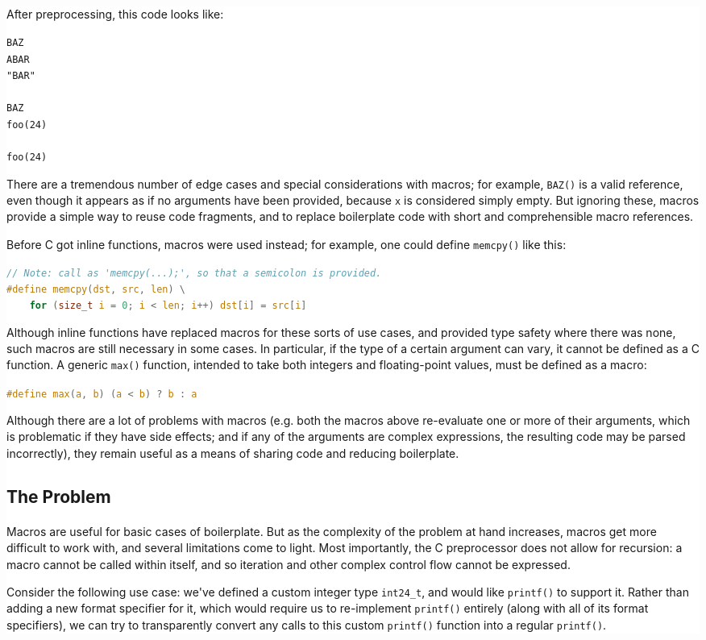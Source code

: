 After preprocessing, this code looks like:

```
BAZ
ABAR
"BAR"

BAZ
foo(24)

foo(24)
```

There are a tremendous number of edge cases and special considerations with
macros; for example, `BAZ()` is a valid reference, even though it appears as if
no arguments have been provided, because `x` is considered simply empty.  But
ignoring these, macros provide a simple way to reuse code fragments, and to
replace boilerplate code with short and comprehensible macro references.

Before C got inline functions, macros were used instead; for example, one could
define `memcpy()` like this:

```c
// Note: call as 'memcpy(...);', so that a semicolon is provided.
#define memcpy(dst, src, len) \
    for (size_t i = 0; i < len; i++) dst[i] = src[i]
```

Although inline functions have replaced macros for these sorts of use cases, and
provided type safety where there was none, such macros are still necessary in
some cases.  In particular, if the type of a certain argument can vary, it
cannot be defined as a C function.  A generic `max()` function, intended to take
both integers and floating-point values, must be defined as a macro:

```c
#define max(a, b) (a < b) ? b : a
```

Although there are a lot of problems with macros (e.g. both the macros above
re-evaluate one or more of their arguments, which is problematic if they have
side effects; and if any of the arguments are complex expressions, the resulting
code may be parsed incorrectly), they remain useful as a means of sharing code
and reducing boilerplate.

## The Problem

Macros are useful for basic cases of boilerplate.  But as the complexity of the
problem at hand increases, macros get more difficult to work with, and several
limitations come to light.  Most importantly, the C preprocessor does not allow
for recursion: a macro cannot be called within itself, and so iteration and
other complex control flow cannot be expressed.

Consider the following use case: we've defined a custom integer type `int24_t`,
and would like `printf()` to support it.  Rather than adding a new format
specifier for it, which would require us to re-implement `printf()` entirely
(along with all of its format specifiers), we can try to transparently convert
any calls to this custom `printf()` function into a regular `printf()`.


[Boost.Preprocessor]: https://www.boost.org/doc/libs/release/libs/preprocessor/
[metalang99]: https://github.com/Hirrolot/metalang99
[cpp-append]: https://stackoverflow.com/a/45761452
[rtpax]: https://stackoverflow.com/users/4954108/rtpax
[ml99-rec]: https://github.com/Hirrolot/metalang99/blob/master/include/metalang99/eval/rec.h